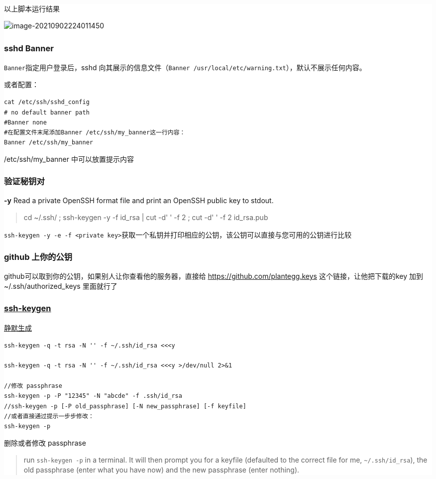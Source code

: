 以上脚本运行结果

![image-20210902224011450](https://cdn.jsdelivr.net/gh/plantegg/plantegg.github.io/images/951413iMgBlog/image-20210902224011450.png)

### sshd Banner

`Banner`指定用户登录后，sshd 向其展示的信息文件（`Banner /usr/local/etc/warning.txt`），默认不展示任何内容。

或者配置：

```
cat /etc/ssh/sshd_config
# no default banner path
#Banner none
#在配置文件末尾添加Banner /etc/ssh/my_banner这一行内容：
Banner /etc/ssh/my_banner
```

/etc/ssh/my_banner 中可以放置提示内容

### 验证秘钥对

**-y** Read a private OpenSSH format file and print an OpenSSH public key to stdout.

> cd ~/.ssh/ ; ssh-keygen -y -f id_rsa | cut -d' ' -f 2  ;  cut -d' ' -f 2 id_rsa.pub

`ssh-keygen -y -e -f <private key>`获取一个私钥并打印相应的公钥，该公钥可以直接与您可用的公钥进行比较



### github 上你的公钥

github可以取到你的公钥，如果别人让你查看他的服务器，直接给 https://github.com/plantegg.keys 这个链接，让他把下载的key 加到 ~/.ssh/authorized_keys 里面就行了

### [ssh-keygen](https://superuser.com/questions/1416315/how-can-i-convert-a-public-key-generated-by-putty-to-rfc-4716-format)

[静默生成](https://stackoverflow.com/questions/43235179/how-to-execute-ssh-keygen-without-prompt)

```shell
ssh-keygen -q -t rsa -N '' -f ~/.ssh/id_rsa <<<y

ssh-keygen -q -t rsa -N '' -f ~/.ssh/id_rsa <<<y >/dev/null 2>&1

//修改 passphrase
ssh-keygen -p -P "12345" -N "abcde" -f .ssh/id_rsa
//ssh-keygen -p [-P old_passphrase] [-N new_passphrase] [-f keyfile]
//或者直接通过提示一步步修改：
ssh-keygen -p 
```

删除或者修改 passphrase

> run `ssh-keygen -p` in a terminal. It will then prompt you for a keyfile (defaulted to the correct file for me, `~/.ssh/id_rsa`), the old passphrase (enter what you have now) and the new passphrase (enter nothing). 
